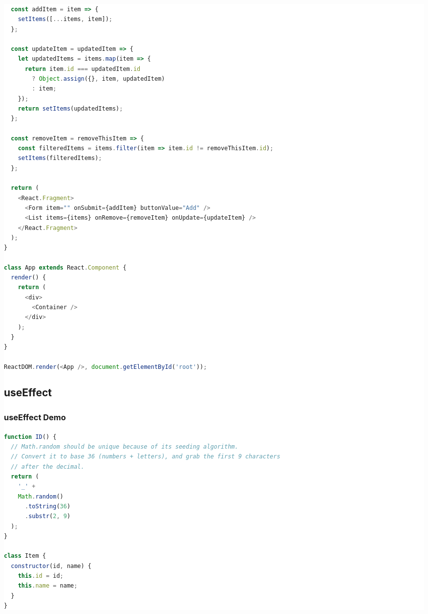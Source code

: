 ```js
  const addItem = item => {
    setItems([...items, item]);
  };

  const updateItem = updatedItem => {
    let updatedItems = items.map(item => {
      return item.id === updatedItem.id
        ? Object.assign({}, item, updatedItem)
        : item;
    });
    return setItems(updatedItems);
  };

  const removeItem = removeThisItem => {
    const filteredItems = items.filter(item => item.id != removeThisItem.id);
    setItems(filteredItems);
  };

  return (
    <React.Fragment>
      <Form item="" onSubmit={addItem} buttonValue="Add" />
      <List items={items} onRemove={removeItem} onUpdate={updateItem} />
    </React.Fragment>
  );
}

class App extends React.Component {
  render() {
    return (
      <div>
        <Container />
      </div>
    );
  }
}

ReactDOM.render(<App />, document.getElementById('root'));
```

## useEffect

### useEffect Demo

```js
function ID() {
  // Math.random should be unique because of its seeding algorithm.
  // Convert it to base 36 (numbers + letters), and grab the first 9 characters
  // after the decimal.
  return (
    '_' +
    Math.random()
      .toString(36)
      .substr(2, 9)
  );
}

class Item {
  constructor(id, name) {
    this.id = id;
    this.name = name;
  }
}

```